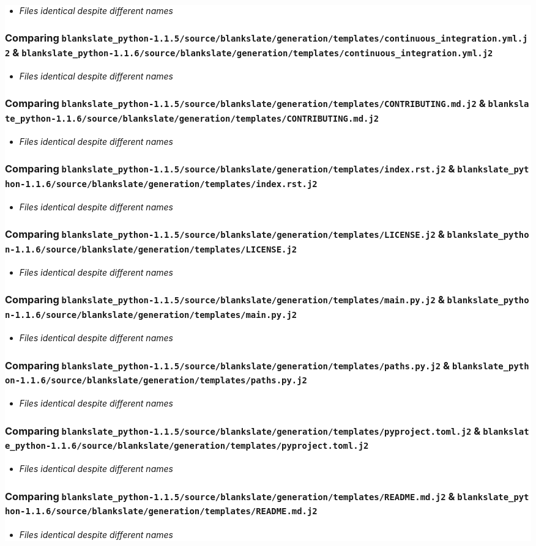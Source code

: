  * *Files identical despite different names*

### Comparing `blankslate_python-1.1.5/source/blankslate/generation/templates/continuous_integration.yml.j2` & `blankslate_python-1.1.6/source/blankslate/generation/templates/continuous_integration.yml.j2`

 * *Files identical despite different names*

### Comparing `blankslate_python-1.1.5/source/blankslate/generation/templates/CONTRIBUTING.md.j2` & `blankslate_python-1.1.6/source/blankslate/generation/templates/CONTRIBUTING.md.j2`

 * *Files identical despite different names*

### Comparing `blankslate_python-1.1.5/source/blankslate/generation/templates/index.rst.j2` & `blankslate_python-1.1.6/source/blankslate/generation/templates/index.rst.j2`

 * *Files identical despite different names*

### Comparing `blankslate_python-1.1.5/source/blankslate/generation/templates/LICENSE.j2` & `blankslate_python-1.1.6/source/blankslate/generation/templates/LICENSE.j2`

 * *Files identical despite different names*

### Comparing `blankslate_python-1.1.5/source/blankslate/generation/templates/main.py.j2` & `blankslate_python-1.1.6/source/blankslate/generation/templates/main.py.j2`

 * *Files identical despite different names*

### Comparing `blankslate_python-1.1.5/source/blankslate/generation/templates/paths.py.j2` & `blankslate_python-1.1.6/source/blankslate/generation/templates/paths.py.j2`

 * *Files identical despite different names*

### Comparing `blankslate_python-1.1.5/source/blankslate/generation/templates/pyproject.toml.j2` & `blankslate_python-1.1.6/source/blankslate/generation/templates/pyproject.toml.j2`

 * *Files identical despite different names*

### Comparing `blankslate_python-1.1.5/source/blankslate/generation/templates/README.md.j2` & `blankslate_python-1.1.6/source/blankslate/generation/templates/README.md.j2`

 * *Files identical despite different names*
